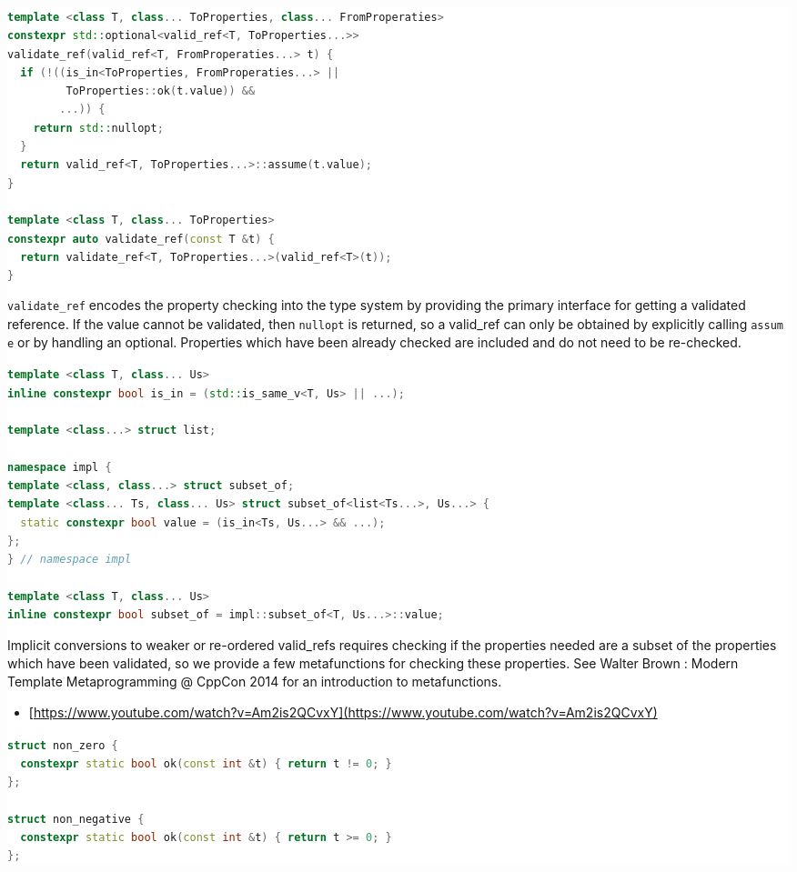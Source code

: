 
```c++
template <class T, class... ToProperties, class... FromProperaties>
constexpr std::optional<valid_ref<T, ToProperties...>>
validate_ref(valid_ref<T, FromProperaties...> t) {
  if (!((is_in<ToProperties, FromProperaties...> ||
         ToProperties::ok(t.value)) &&
        ...)) {
    return std::nullopt;
  }
  return valid_ref<T, ToProperties...>::assume(t.value);
}

template <class T, class... ToProperties>
constexpr auto validate_ref(const T &t) {
  return validate_ref<T, ToProperties...>(valid_ref<T>(t));
}
```

`validate_ref` encodes the property checking into the type system by providing the primary interface for getting a validated reference. If the value cannot be validated, then `nullopt` is returned, so a valid_ref can only be obtained by explicitly calling `assume` or by handling an optional. Properties which have been already checked are included and do not need to be re-checked.


```c++
template <class T, class... Us>
inline constexpr bool is_in = (std::is_same_v<T, Us> || ...);

template <class...> struct list;

namespace impl {
template <class, class...> struct subset_of;
template <class... Ts, class... Us> struct subset_of<list<Ts...>, Us...> {
  static constexpr bool value = (is_in<Ts, Us...> && ...);
};
} // namespace impl

template <class T, class... Us>
inline constexpr bool subset_of = impl::subset_of<T, Us...>::value;
```

Implicit conversions to weaker or re-ordered valid_refs requires checking if the properties needed are a subset of the properties which have been validated, so we provide a few metafunctions for checking these properties. See Walter Brown : Modern Template Metaprogramming @ CppCon 2014 for an introduction to metafunctions.

 - [https://www.youtube.com/watch?v=Am2is2QCvxY](https://www.youtube.com/watch?v=Am2is2QCvxY)


```c++
struct non_zero {
  constexpr static bool ok(const int &t) { return t != 0; }
};

struct non_negative {
  constexpr static bool ok(const int &t) { return t >= 0; }
};
```
